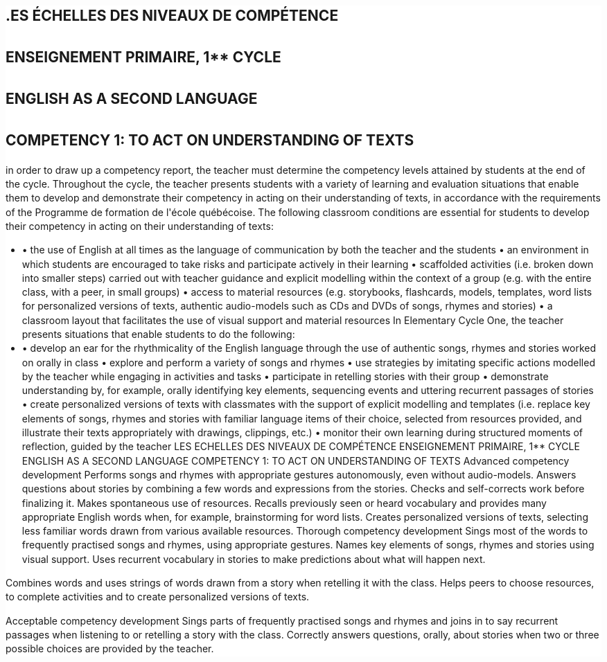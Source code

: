 ## .ES ÉCHELLES DES NIVEAUX DE COMPÉTENCE

## ENSEIGNEMENT PRIMAIRE, 1** CYCLE

## ENGLISH AS A SECOND LANGUAGE

## COMPETENCY 1: TO ACT ON UNDERSTANDING OF TEXTS

  in order to draw up a competency report, the teacher must determine the competency levels attained by students at the end of the cycle. Throughout the cycle, the teacher presents students with a variety of learning and evaluation situations that enable them to develop and demonstrate their competency in acting on their understanding of texts, in accordance with the requirements of the Programme de formation de l'école québécoise.
The following classroom conditions are essential for students to develop their competency in acting on their understanding of texts:

- • the use of English at all times as the language of communication by both the teacher and the students • an environment in which students are encouraged to take risks and participate actively in their learning • scaffolded activities (i.e. broken down into smaller steps) carried out with teacher guidance and explicit modelling within the context of a group (e.g. with the entire class, with a peer, in small groups) • access to material resources (e.g. storybooks, flashcards, models, templates, word lists for personalized versions of texts, authentic audio-models such as CDs and DVDs of songs, rhymes and stories) • a classroom layout that facilitates the use of visual support and material resources In Elementary Cycle One, the teacher presents situations that enable students to do the following:
- • develop an ear for the rhythmicality of the English language through the use of authentic songs, rhymes and stories worked on orally in class • explore and perform a variety of songs and rhymes • use strategies by imitating specific actions modelled by the teacher while engaging in activities and tasks • participate in retelling stories with their group • demonstrate understanding by, for example, orally identifying key elements, sequencing events and uttering recurrent passages of stories • create personalized versions of texts with classmates with the support of explicit modelling and templates (i.e. replace key elements of songs, rhymes and stories with familiar language items of their choice, selected from resources provided, and illustrate their texts appropriately with drawings, clippings, etc.) • monitor their own learning during structured moments of reflection, guided by the teacher LES ECHELLES DES NIVEAUX DE COMPÉTENCE ENSEIGNEMENT PRIMAIRE, 1** CYCLE ENGLISH AS A SECOND LANGUAGE COMPETENCY 1: TO ACT ON UNDERSTANDING OF TEXTS Advanced competency development Performs songs and rhymes with appropriate gestures autonomously, even without audio-models. Answers questions about stories by combining a few words and expressions from the stories. Checks and self-corrects work before finalizing it. Makes spontaneous use of resources. Recalls previously seen or heard vocabulary and provides many appropriate English words when, for example, brainstorming for word lists. Creates personalized versions of texts, selecting less familiar words drawn from various available resources.
Thorough competency development Sings most of the words to frequently practised songs and rhymes, using appropriate gestures. Names key elements of songs, rhymes and stories using visual support. Uses recurrent vocabulary in stories to make predictions about what will happen next.

Combines words and uses strings of words drawn from a story when retelling it with the class. Helps peers to choose resources, to complete activities and to create personalized versions of texts.

Acceptable competency development Sings parts of frequently practised songs and rhymes and joins in to say recurrent passages when listening to or retelling a story with the class. Correctly answers questions, orally, about stories when two or three possible choices are provided by the teacher.
